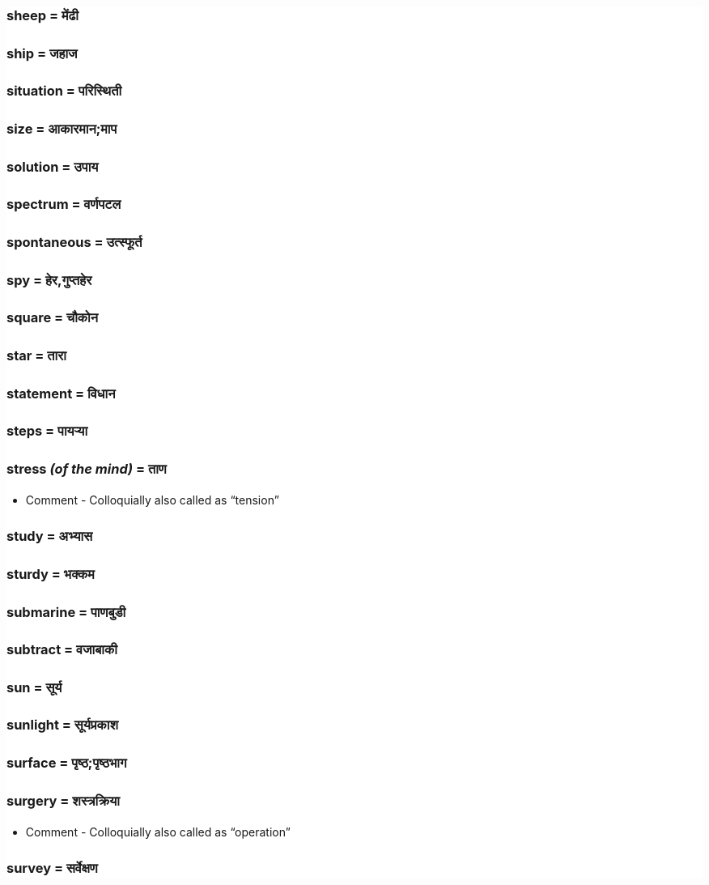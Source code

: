 ### sheep = मेंढी

### ship = जहाज

### situation = परिस्थिती

### size = आकारमान;माप

### solution = उपाय

### spectrum = वर्णपटल

### spontaneous = उत्स्फूर्त

### spy = हेर,गुप्तहेर

### square = चौकोन

### star = तारा

### statement = विधान

### steps = पायर्‍या

### stress *(of the mind)* = ताण

- Comment - Colloquially also called as “tension”

### study = अभ्यास

### sturdy = भक्कम

### submarine = पाणबुडी

### subtract = वजाबाकी

### sun = सूर्य

### sunlight = सूर्यप्रकाश

### surface = पृष्ठ;पृष्ठभाग

### surgery = शस्त्रक्रिया

- Comment - Colloquially also called as “operation”

### survey = सर्वेक्षण
